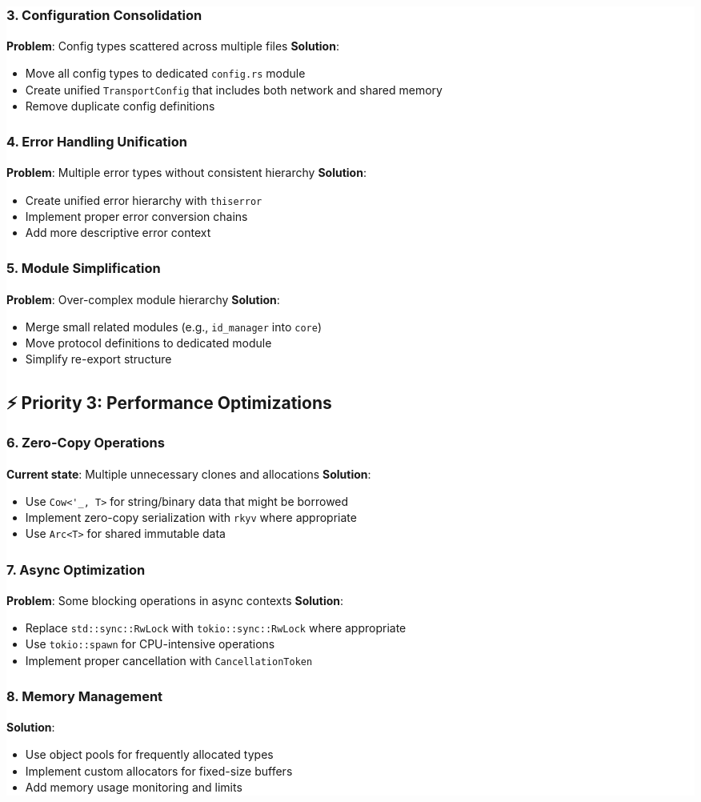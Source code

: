 ### 3. Configuration Consolidation

**Problem**: Config types scattered across multiple files
**Solution**:

- Move all config types to dedicated `config.rs` module
- Create unified `TransportConfig` that includes both network and shared memory
- Remove duplicate config definitions

### 4. Error Handling Unification

**Problem**: Multiple error types without consistent hierarchy
**Solution**:

- Create unified error hierarchy with `thiserror`
- Implement proper error conversion chains
- Add more descriptive error context

### 5. Module Simplification

**Problem**: Over-complex module hierarchy
**Solution**:

- Merge small related modules (e.g., `id_manager` into `core`)
- Move protocol definitions to dedicated module
- Simplify re-export structure

## ⚡ Priority 3: Performance Optimizations

### 6. Zero-Copy Operations

**Current state**: Multiple unnecessary clones and allocations
**Solution**:

- Use `Cow<'_, T>` for string/binary data that might be borrowed
- Implement zero-copy serialization with `rkyv` where appropriate
- Use `Arc<T>` for shared immutable data

### 7. Async Optimization

**Problem**: Some blocking operations in async contexts
**Solution**:

- Replace `std::sync::RwLock` with `tokio::sync::RwLock` where appropriate
- Use `tokio::spawn` for CPU-intensive operations
- Implement proper cancellation with `CancellationToken`

### 8. Memory Management

**Solution**:

- Use object pools for frequently allocated types
- Implement custom allocators for fixed-size buffers
- Add memory usage monitoring and limits
